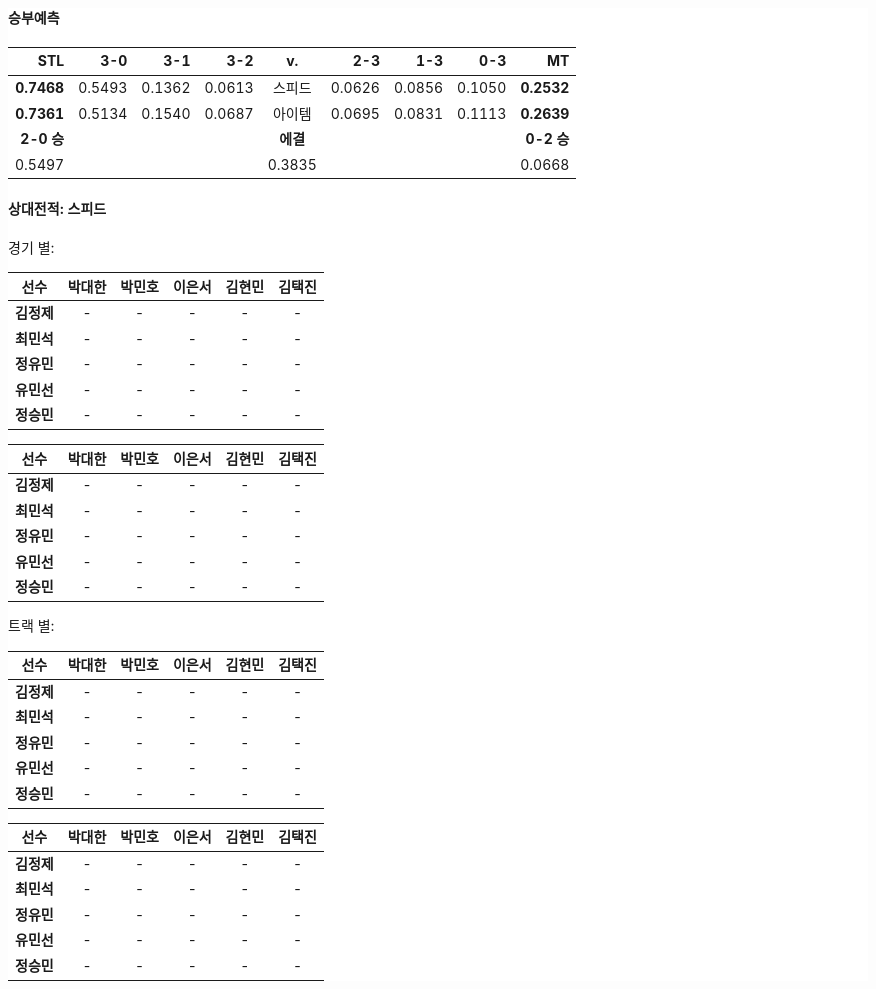 #### 승부예측

| __STL__ | 3-0 | 3-1 | 3-2 | __v.__ | 2-3 | 1-3 | 0-3 | __MT__ |
|---:|---:|---:|---:|:---:|---:|---:|---:|---:|
| __0.7468__ | 0.5493 | 0.1362 | 0.0613 | 스피드 | 0.0626 | 0.0856 | 0.1050 | __0.2532__ |
| __0.7361__ | 0.5134 | 0.1540 | 0.0687 | 아이템 | 0.0695 | 0.0831 | 0.1113 | __0.2639__ |
| __2-0 승__ | | | | __에결__ | | | | __0-2 승__ |
| 0.5497 | | | | 0.3835 | | | | 0.0668 |

#### 상대전적: 스피드


경기 별: 

| 선수 | __박대한__ | __박민호__ | __이은서__ | __김현민__ | __김택진__ |
|:---:|:---:|:---:|:---:|:---:|:---:|
| __김정제__ | - | - | - | - | - |
| __최민석__ | - | - | - | - | - |
| __정유민__ | - | - | - | - | - |
| __유민선__ | - | - | - | - | - |
| __정승민__ | - | - | - | - | - |

| 선수 | __박대한__ | __박민호__ | __이은서__ | __김현민__ | __김택진__ |
|:---:|:---:|:---:|:---:|:---:|:---:|
| __김정제__ | - | - | - | - | - |
| __최민석__ | - | - | - | - | - |
| __정유민__ | - | - | - | - | - |
| __유민선__ | - | - | - | - | - |
| __정승민__ | - | - | - | - | - |

트랙 별: 

| 선수 | __박대한__ | __박민호__ | __이은서__ | __김현민__ | __김택진__ |
|:---:|:---:|:---:|:---:|:---:|:---:|
| __김정제__ | - | - | - | - | - |
| __최민석__ | - | - | - | - | - |
| __정유민__ | - | - | - | - | - |
| __유민선__ | - | - | - | - | - |
| __정승민__ | - | - | - | - | - |

| 선수 | __박대한__ | __박민호__ | __이은서__ | __김현민__ | __김택진__ |
|:---:|:---:|:---:|:---:|:---:|:---:|
| __김정제__ | - | - | - | - | - |
| __최민석__ | - | - | - | - | - |
| __정유민__ | - | - | - | - | - |
| __유민선__ | - | - | - | - | - |
| __정승민__ | - | - | - | - | - |

